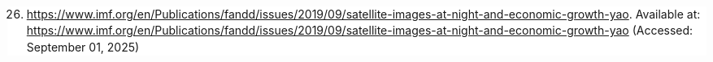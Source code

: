 26. https://www.imf.org/en/Publications/fandd/issues/2019/09/satellite-images-at-night-and-economic-growth-yao. Available at: https://www.imf.org/en/Publications/fandd/issues/2019/09/satellite-images-at-night-and-economic-growth-yao (Accessed: September 01, 2025)